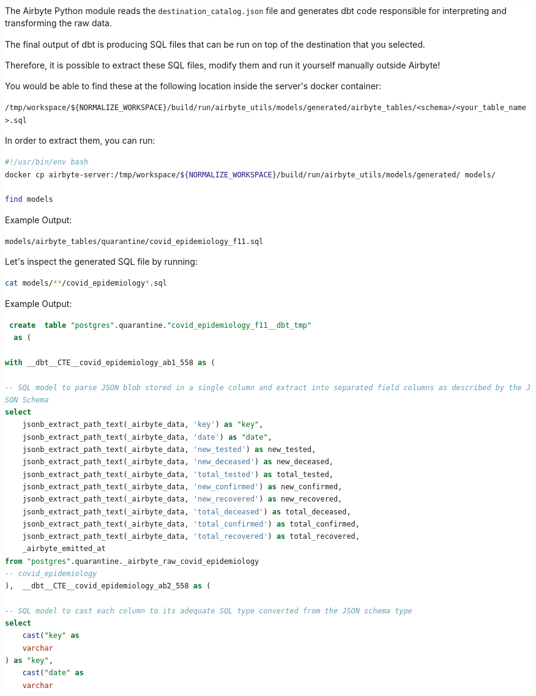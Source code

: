 The Airbyte Python module reads the `destination_catalog.json` file and generates dbt code responsible for interpreting and transforming the raw data.

The final output of dbt is producing SQL files that can be run on top of the destination that you selected.

Therefore, it is possible to extract these SQL files, modify them and run it yourself manually outside Airbyte!

You would be able to find these at the following location inside the server's docker container:

```text
/tmp/workspace/${NORMALIZE_WORKSPACE}/build/run/airbyte_utils/models/generated/airbyte_tables/<schema>/<your_table_name>.sql
```

In order to extract them, you can run:

```bash
#!/usr/bin/env bash
docker cp airbyte-server:/tmp/workspace/${NORMALIZE_WORKSPACE}/build/run/airbyte_utils/models/generated/ models/

find models
```

Example Output:

```text
models/airbyte_tables/quarantine/covid_epidemiology_f11.sql
```

Let's inspect the generated SQL file by running:

```bash
cat models/**/covid_epidemiology*.sql
```

Example Output:

```sql
 create  table "postgres".quarantine."covid_epidemiology_f11__dbt_tmp"
  as (

with __dbt__CTE__covid_epidemiology_ab1_558 as (

-- SQL model to parse JSON blob stored in a single column and extract into separated field columns as described by the JSON Schema
select
    jsonb_extract_path_text(_airbyte_data, 'key') as "key",
    jsonb_extract_path_text(_airbyte_data, 'date') as "date",
    jsonb_extract_path_text(_airbyte_data, 'new_tested') as new_tested,
    jsonb_extract_path_text(_airbyte_data, 'new_deceased') as new_deceased,
    jsonb_extract_path_text(_airbyte_data, 'total_tested') as total_tested,
    jsonb_extract_path_text(_airbyte_data, 'new_confirmed') as new_confirmed,
    jsonb_extract_path_text(_airbyte_data, 'new_recovered') as new_recovered,
    jsonb_extract_path_text(_airbyte_data, 'total_deceased') as total_deceased,
    jsonb_extract_path_text(_airbyte_data, 'total_confirmed') as total_confirmed,
    jsonb_extract_path_text(_airbyte_data, 'total_recovered') as total_recovered,
    _airbyte_emitted_at
from "postgres".quarantine._airbyte_raw_covid_epidemiology
-- covid_epidemiology
),  __dbt__CTE__covid_epidemiology_ab2_558 as (

-- SQL model to cast each column to its adequate SQL type converted from the JSON schema type
select
    cast("key" as 
    varchar
) as "key",
    cast("date" as 
    varchar
```